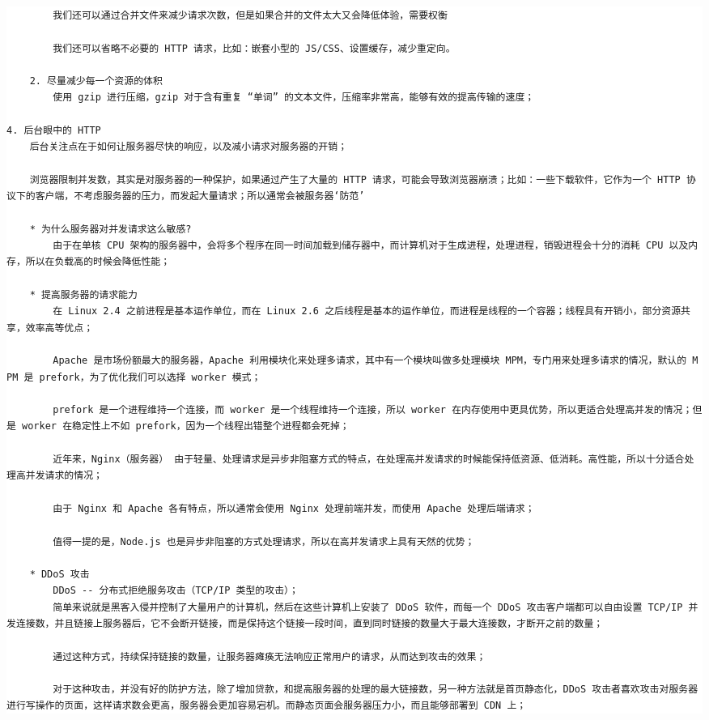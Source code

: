             我们还可以通过合并文件来减少请求次数，但是如果合并的文件太大又会降低体验，需要权衡

            我们还可以省略不必要的 HTTP 请求，比如：嵌套小型的 JS/CSS、设置缓存，减少重定向。
        
        2. 尽量减少每一个资源的体积
            使用 gzip 进行压缩，gzip 对于含有重复 “单词” 的文本文件，压缩率非常高，能够有效的提高传输的速度；
    
    4. 后台眼中的 HTTP
        后台关注点在于如何让服务器尽快的响应，以及减小请求对服务器的开销；
        
        浏览器限制并发数，其实是对服务器的一种保护，如果通过产生了大量的 HTTP 请求，可能会导致浏览器崩溃；比如：一些下载软件，它作为一个 HTTP 协议下的客户端，不考虑服务器的压力，而发起大量请求；所以通常会被服务器‘防范’

        * 为什么服务器对并发请求这么敏感?
            由于在单核 CPU 架构的服务器中，会将多个程序在同一时间加载到储存器中，而计算机对于生成进程，处理进程，销毁进程会十分的消耗 CPU 以及内存，所以在负载高的时候会降低性能；
        
        * 提高服务器的请求能力
            在 Linux 2.4 之前进程是基本运作单位，而在 Linux 2.6 之后线程是基本的运作单位，而进程是线程的一个容器；线程具有开销小，部分资源共享，效率高等优点；

            Apache 是市场份额最大的服务器，Apache 利用模块化来处理多请求，其中有一个模块叫做多处理模块 MPM，专门用来处理多请求的情况，默认的 MPM 是 prefork，为了优化我们可以选择 worker 模式；

            prefork 是一个进程维持一个连接，而 worker 是一个线程维持一个连接，所以 worker 在内存使用中更具优势，所以更适合处理高并发的情况；但是 worker 在稳定性上不如 prefork，因为一个线程出错整个进程都会死掉；

            近年来，Nginx（服务器） 由于轻量、处理请求是异步非阻塞方式的特点，在处理高并发请求的时候能保持低资源、低消耗。高性能，所以十分适合处理高并发请求的情况；

            由于 Nginx 和 Apache 各有特点，所以通常会使用 Nginx 处理前端并发，而使用 Apache 处理后端请求；

            值得一提的是，Node.js 也是异步非阻塞的方式处理请求，所以在高并发请求上具有天然的优势；
        
        * DDoS 攻击
            DDoS -- 分布式拒绝服务攻击（TCP/IP 类型的攻击）；
            简单来说就是黑客入侵并控制了大量用户的计算机，然后在这些计算机上安装了 DDoS 软件，而每一个 DDoS 攻击客户端都可以自由设置 TCP/IP 并发连接数，并且链接上服务器后，它不会断开链接，而是保持这个链接一段时间，直到同时链接的数量大于最大连接数，才断开之前的数量；

            通过这种方式，持续保持链接的数量，让服务器瘫痪无法响应正常用户的请求，从而达到攻击的效果；

            对于这种攻击，并没有好的防护方法，除了增加贷款，和提高服务器的处理的最大链接数，另一种方法就是首页静态化，DDoS 攻击者喜欢攻击对服务器进行写操作的页面，这样请求数会更高，服务器会更加容易宕机。而静态页面会服务器压力小，而且能够部署到 CDN 上；
